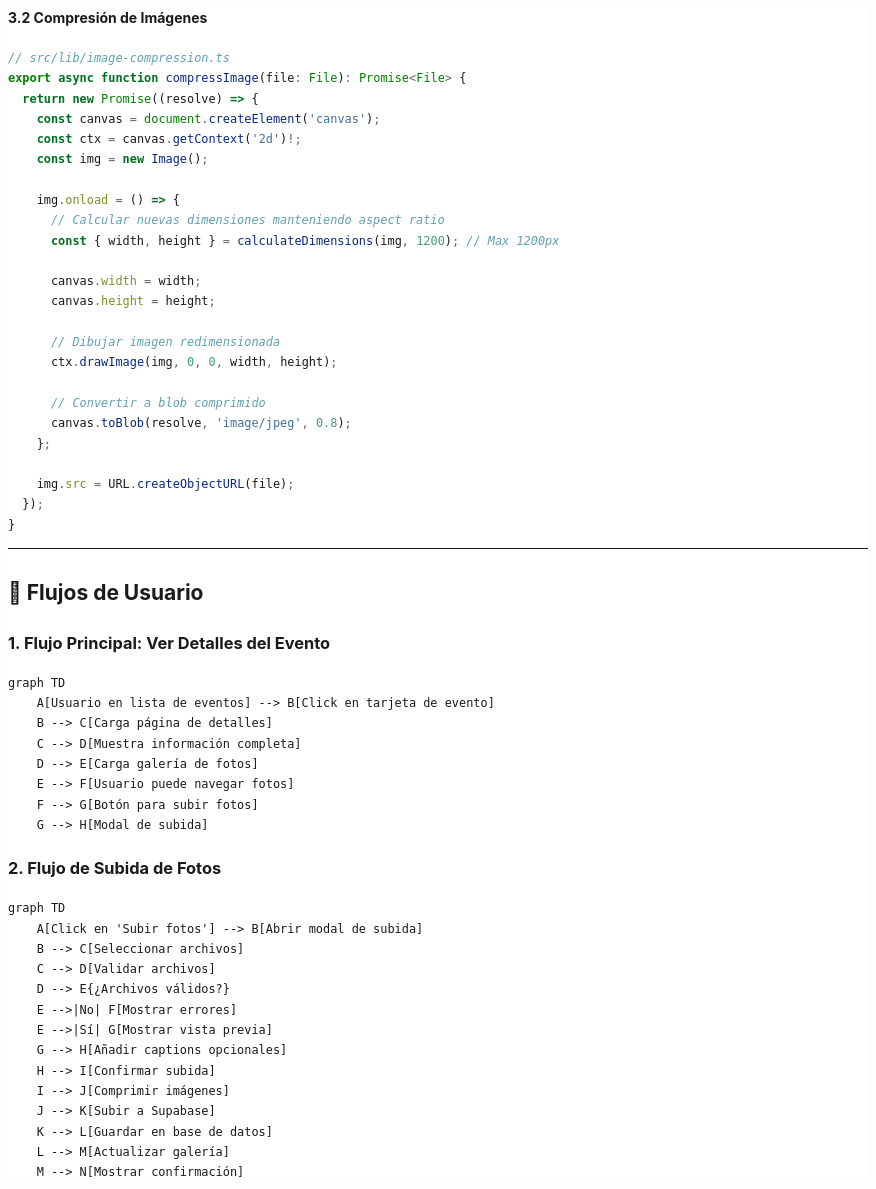 #### 3.2 Compresión de Imágenes
```typescript
// src/lib/image-compression.ts
export async function compressImage(file: File): Promise<File> {
  return new Promise((resolve) => {
    const canvas = document.createElement('canvas');
    const ctx = canvas.getContext('2d')!;
    const img = new Image();
    
    img.onload = () => {
      // Calcular nuevas dimensiones manteniendo aspect ratio
      const { width, height } = calculateDimensions(img, 1200); // Max 1200px
      
      canvas.width = width;
      canvas.height = height;
      
      // Dibujar imagen redimensionada
      ctx.drawImage(img, 0, 0, width, height);
      
      // Convertir a blob comprimido
      canvas.toBlob(resolve, 'image/jpeg', 0.8);
    };
    
    img.src = URL.createObjectURL(file);
  });
}
```

---

## 🔄 Flujos de Usuario

### 1. Flujo Principal: Ver Detalles del Evento

```mermaid
graph TD
    A[Usuario en lista de eventos] --> B[Click en tarjeta de evento]
    B --> C[Carga página de detalles]
    C --> D[Muestra información completa]
    D --> E[Carga galería de fotos]
    E --> F[Usuario puede navegar fotos]
    F --> G[Botón para subir fotos]
    G --> H[Modal de subida]
```

### 2. Flujo de Subida de Fotos

```mermaid
graph TD
    A[Click en 'Subir fotos'] --> B[Abrir modal de subida]
    B --> C[Seleccionar archivos]
    C --> D[Validar archivos]
    D --> E{¿Archivos válidos?}
    E -->|No| F[Mostrar errores]
    E -->|Sí| G[Mostrar vista previa]
    G --> H[Añadir captions opcionales]
    H --> I[Confirmar subida]
    I --> J[Comprimir imágenes]
    J --> K[Subir a Supabase]
    K --> L[Guardar en base de datos]
    L --> M[Actualizar galería]
    M --> N[Mostrar confirmación]
```
